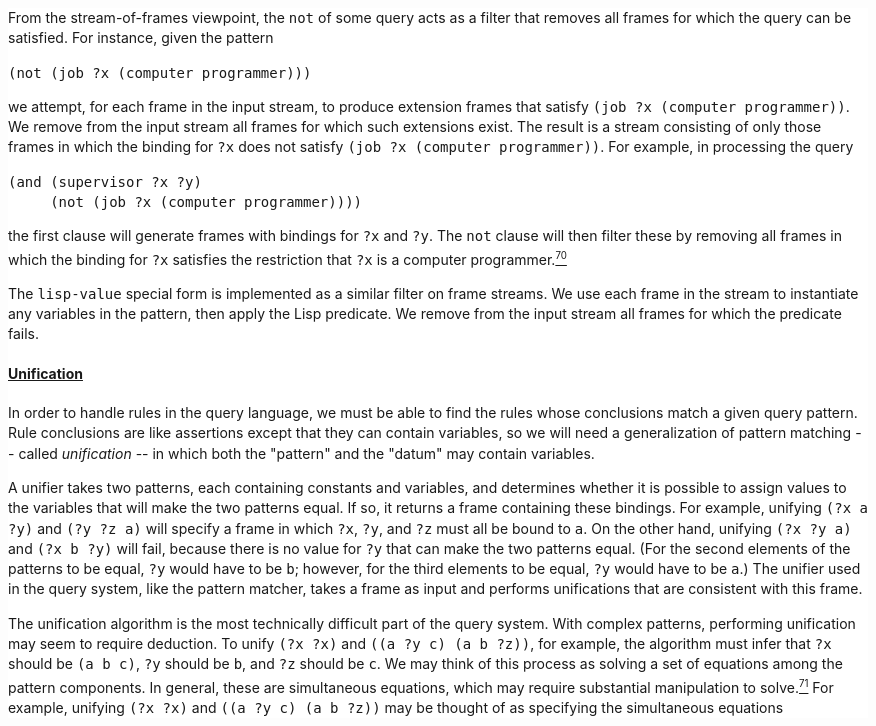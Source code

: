 
<a name="index_term_5204"></a>From the stream-of-frames viewpoint, the <tt>not</tt> of some query acts as a filter that removes all frames for which the query can be satisfied. For instance, given the pattern


<tt>(not&#160;(job&#160;?x&#160;(computer&#160;programmer)))<br></tt>


we attempt, for each frame in the input stream, to produce extension frames that satisfy <tt>(job ?x (computer programmer))</tt>. We remove from the input stream all frames for which such extensions exist. The result is a stream consisting of only those frames in which the binding for <tt>?x</tt> does not satisfy <tt>(job ?x (computer programmer))</tt>. For example, in processing the query


<tt>(and&#160;(supervisor&#160;?x&#160;?y)<br>
&#160;&#160;&#160;&#160;&#160;(not&#160;(job&#160;?x&#160;(computer&#160;programmer))))<br></tt>


the first clause will generate frames with bindings for <tt>?x</tt> and <tt>?y</tt>. The <tt>not</tt> clause will then filter these by removing all frames in which the binding for <tt>?x</tt> satisfies the restriction that <tt>?x</tt> is a computer programmer.<a name="call_footnote_Temp_674" href="#footnote_Temp_674" id="call_footnote_Temp_674"><sup><small>70</small></sup></a>


<a name="index_term_5206"></a>The <tt>lisp-value</tt> special form is implemented as a similar filter on frame streams. We use each frame in the stream to instantiate any variables in the pattern, then apply the Lisp predicate. We remove from the input stream all frames for which the predicate fails. <a name="%_sec_Temp_675"></a>

<h4><a href="sicp_part_04.html#%_toc_%_sec_Temp_675">Unification</a></h4>

<a name="index_term_5208"></a><a name="index_term_5210"></a> In order to handle rules in the query language, we must be able to find the rules whose conclusions match a given query pattern. Rule conclusions are like assertions except that they can contain variables, so we will need a generalization of pattern matching -- called *unification* -- in which both the "pattern" and the "datum" may contain variables.


A unifier takes two patterns, each containing constants and variables, and determines whether it is possible to assign values to the variables that will make the two patterns equal. If so, it returns a frame containing these bindings. For example, unifying <tt>(?x a ?y)</tt> and <tt>(?y ?z a)</tt> will specify a frame in which <tt>?x</tt>, <tt>?y</tt>, and <tt>?z</tt> must all be bound to <tt>a</tt>. On the other hand, unifying <tt>(?x ?y a)</tt> and <tt>(?x b ?y)</tt> will fail, because there is no value for <tt>?y</tt> that can make the two patterns equal. (For the second elements of the patterns to be equal, <tt>?y</tt> would have to be <tt>b</tt>; however, for the third elements to be equal, <tt>?y</tt> would have to be <tt>a</tt>.) The unifier used in the query system, like the pattern matcher, takes a frame as input and performs unifications that are consistent with this frame.


The unification algorithm is the most technically difficult part of the query system. With complex patterns, performing unification may seem to require deduction. To unify <tt>(?x ?x)</tt> and <tt>((a ?y c) (a b ?z))</tt>, for example, the algorithm must infer that <tt>?x</tt> should be <tt>(a b c)</tt>, <tt>?y</tt> should be <tt>b</tt>, and <tt>?z</tt> should be <tt>c</tt>. We may think of this process as solving a set of equations among the pattern components. In general, these are simultaneous equations, which may require substantial manipulation to solve.<a name="call_footnote_Temp_676" href="#footnote_Temp_676" id="call_footnote_Temp_676"><sup><small>71</small></sup></a> For example, unifying <tt>(?x ?x)</tt> and <tt>((a ?y c) (a b ?z))</tt> may be thought of as specifying the simultaneous equations
